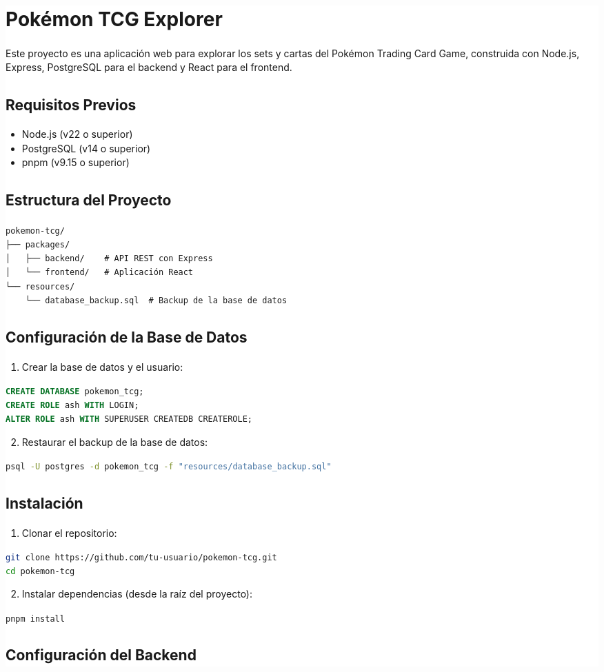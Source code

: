 # Pokémon TCG Explorer

Este proyecto es una aplicación web para explorar los sets y cartas del Pokémon Trading Card Game, construida con Node.js, Express, PostgreSQL para el backend y React para el frontend.

## Requisitos Previos

- Node.js (v22 o superior)
- PostgreSQL (v14 o superior)
- pnpm (v9.15 o superior)

## Estructura del Proyecto

```
pokemon-tcg/
├── packages/
│   ├── backend/    # API REST con Express
│   └── frontend/   # Aplicación React
└── resources/
    └── database_backup.sql  # Backup de la base de datos
```

## Configuración de la Base de Datos

1. Crear la base de datos y el usuario:

```sql
CREATE DATABASE pokemon_tcg;
CREATE ROLE ash WITH LOGIN;
ALTER ROLE ash WITH SUPERUSER CREATEDB CREATEROLE;
```

2. Restaurar el backup de la base de datos:

```bash
psql -U postgres -d pokemon_tcg -f "resources/database_backup.sql"
```

## Instalación

1. Clonar el repositorio:

```bash
git clone https://github.com/tu-usuario/pokemon-tcg.git
cd pokemon-tcg
```

2. Instalar dependencias (desde la raíz del proyecto):

```bash
pnpm install
```

## Configuración del Backend

